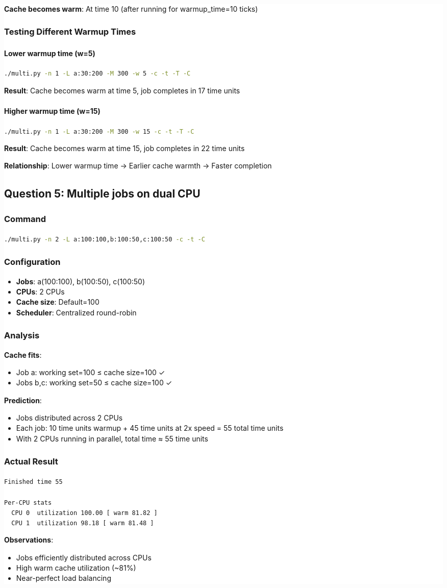 **Cache becomes warm**: At time 10 (after running for warmup_time=10 ticks)

### Testing Different Warmup Times

#### Lower warmup time (w=5)
```bash
./multi.py -n 1 -L a:30:200 -M 300 -w 5 -c -t -T -C
```
**Result**: Cache becomes warm at time 5, job completes in 17 time units

#### Higher warmup time (w=15)  
```bash
./multi.py -n 1 -L a:30:200 -M 300 -w 15 -c -t -T -C
```
**Result**: Cache becomes warm at time 15, job completes in 22 time units

**Relationship**: Lower warmup time → Earlier cache warmth → Faster completion

## Question 5: Multiple jobs on dual CPU

### Command
```bash
./multi.py -n 2 -L a:100:100,b:100:50,c:100:50 -c -t -C
```

### Configuration
- **Jobs**: a(100:100), b(100:50), c(100:50)
- **CPUs**: 2 CPUs  
- **Cache size**: Default=100
- **Scheduler**: Centralized round-robin

### Analysis
**Cache fits**: 
- Job a: working set=100 ≤ cache size=100 ✓
- Jobs b,c: working set=50 ≤ cache size=100 ✓

**Prediction**:
- Jobs distributed across 2 CPUs
- Each job: 10 time units warmup + 45 time units at 2x speed = 55 total time units
- With 2 CPUs running in parallel, total time ≈ 55 time units

### Actual Result
```
Finished time 55

Per-CPU stats
  CPU 0  utilization 100.00 [ warm 81.82 ]
  CPU 1  utilization 98.18 [ warm 81.48 ]
```

**Observations**:
- Jobs efficiently distributed across CPUs
- High warm cache utilization (~81%)
- Near-perfect load balancing
